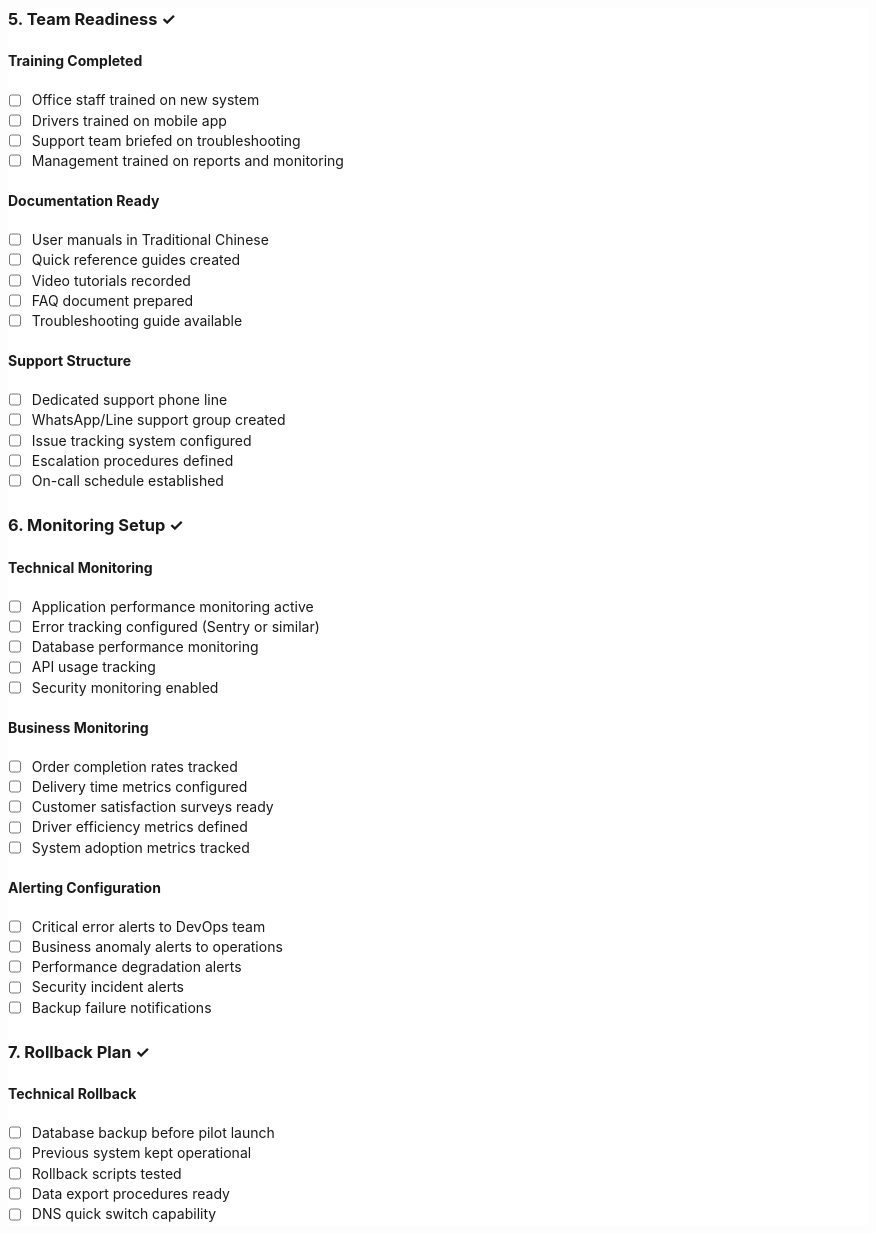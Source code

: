 ### 5. Team Readiness ✓

#### Training Completed
- [ ] Office staff trained on new system
- [ ] Drivers trained on mobile app
- [ ] Support team briefed on troubleshooting
- [ ] Management trained on reports and monitoring

#### Documentation Ready
- [ ] User manuals in Traditional Chinese
- [ ] Quick reference guides created
- [ ] Video tutorials recorded
- [ ] FAQ document prepared
- [ ] Troubleshooting guide available

#### Support Structure
- [ ] Dedicated support phone line
- [ ] WhatsApp/Line support group created
- [ ] Issue tracking system configured
- [ ] Escalation procedures defined
- [ ] On-call schedule established

### 6. Monitoring Setup ✓

#### Technical Monitoring
- [ ] Application performance monitoring active
- [ ] Error tracking configured (Sentry or similar)
- [ ] Database performance monitoring
- [ ] API usage tracking
- [ ] Security monitoring enabled

#### Business Monitoring
- [ ] Order completion rates tracked
- [ ] Delivery time metrics configured
- [ ] Customer satisfaction surveys ready
- [ ] Driver efficiency metrics defined
- [ ] System adoption metrics tracked

#### Alerting Configuration
- [ ] Critical error alerts to DevOps team
- [ ] Business anomaly alerts to operations
- [ ] Performance degradation alerts
- [ ] Security incident alerts
- [ ] Backup failure notifications

### 7. Rollback Plan ✓

#### Technical Rollback
- [ ] Database backup before pilot launch
- [ ] Previous system kept operational
- [ ] Rollback scripts tested
- [ ] Data export procedures ready
- [ ] DNS quick switch capability
